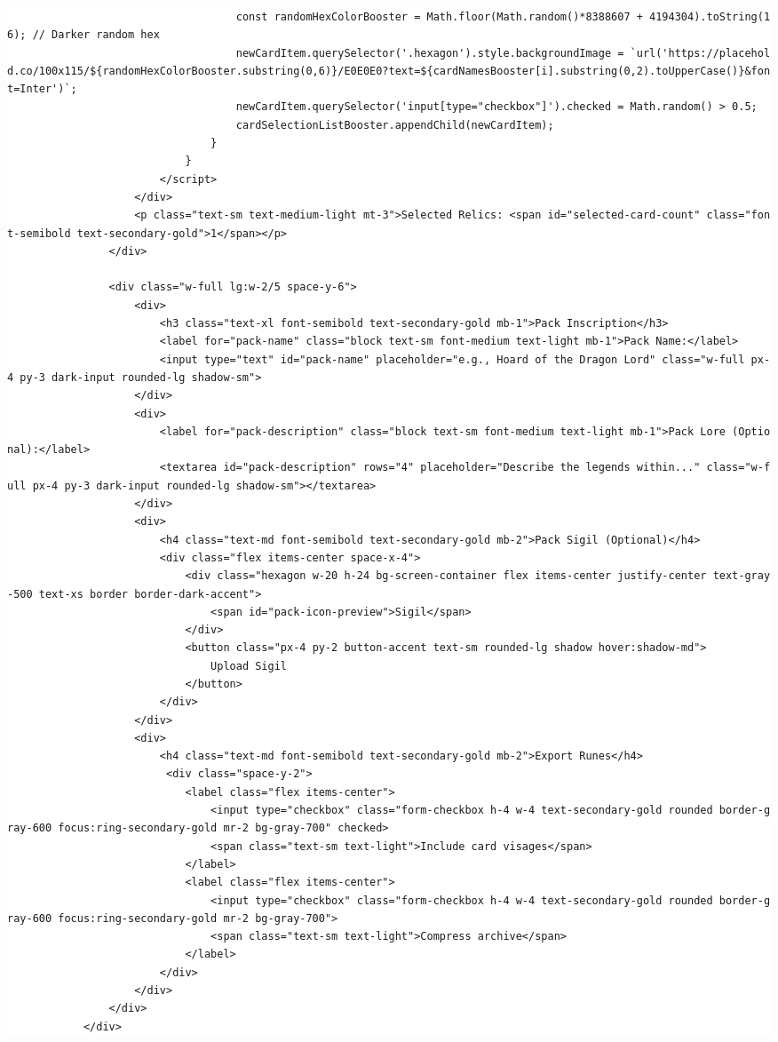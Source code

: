                                         const randomHexColorBooster = Math.floor(Math.random()*8388607 + 4194304).toString(16); // Darker random hex
                                        newCardItem.querySelector('.hexagon').style.backgroundImage = `url('https://placehold.co/100x115/${randomHexColorBooster.substring(0,6)}/E0E0E0?text=${cardNamesBooster[i].substring(0,2).toUpperCase()}&font=Inter')`;
                                        newCardItem.querySelector('input[type="checkbox"]').checked = Math.random() > 0.5;
                                        cardSelectionListBooster.appendChild(newCardItem);
                                    }
                                }
                            </script>
                        </div>
                        <p class="text-sm text-medium-light mt-3">Selected Relics: <span id="selected-card-count" class="font-semibold text-secondary-gold">1</span></p>
                    </div>

                    <div class="w-full lg:w-2/5 space-y-6">
                        <div>
                            <h3 class="text-xl font-semibold text-secondary-gold mb-1">Pack Inscription</h3>
                            <label for="pack-name" class="block text-sm font-medium text-light mb-1">Pack Name:</label>
                            <input type="text" id="pack-name" placeholder="e.g., Hoard of the Dragon Lord" class="w-full px-4 py-3 dark-input rounded-lg shadow-sm">
                        </div>
                        <div>
                            <label for="pack-description" class="block text-sm font-medium text-light mb-1">Pack Lore (Optional):</label>
                            <textarea id="pack-description" rows="4" placeholder="Describe the legends within..." class="w-full px-4 py-3 dark-input rounded-lg shadow-sm"></textarea>
                        </div>
                        <div>
                            <h4 class="text-md font-semibold text-secondary-gold mb-2">Pack Sigil (Optional)</h4>
                            <div class="flex items-center space-x-4">
                                <div class="hexagon w-20 h-24 bg-screen-container flex items-center justify-center text-gray-500 text-xs border border-dark-accent">
                                    <span id="pack-icon-preview">Sigil</span>
                                </div>
                                <button class="px-4 py-2 button-accent text-sm rounded-lg shadow hover:shadow-md">
                                    Upload Sigil
                                </button>
                            </div>
                        </div>
                        <div>
                            <h4 class="text-md font-semibold text-secondary-gold mb-2">Export Runes</h4>
                             <div class="space-y-2">
                                <label class="flex items-center">
                                    <input type="checkbox" class="form-checkbox h-4 w-4 text-secondary-gold rounded border-gray-600 focus:ring-secondary-gold mr-2 bg-gray-700" checked>
                                    <span class="text-sm text-light">Include card visages</span>
                                </label>
                                <label class="flex items-center">
                                    <input type="checkbox" class="form-checkbox h-4 w-4 text-secondary-gold rounded border-gray-600 focus:ring-secondary-gold mr-2 bg-gray-700">
                                    <span class="text-sm text-light">Compress archive</span>
                                </label>
                            </div>
                        </div>
                    </div>
                </div>
